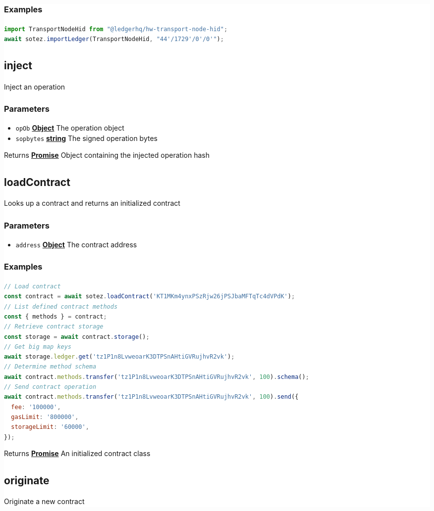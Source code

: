 ### Examples

```javascript
import TransportNodeHid from "@ledgerhq/hw-transport-node-hid";
await sotez.importLedger(TransportNodeHid, "44'/1729'/0'/0'");
```

## inject

Inject an operation

### Parameters

-   `opOb` **[Object][1]** The operation object
-   `sopbytes` **[string][2]** The signed operation bytes

Returns **[Promise][5]** Object containing the injected operation hash

## loadContract

Looks up a contract and returns an initialized contract

### Parameters

-   `address` **[Object][1]** The contract address

### Examples

```javascript
// Load contract
const contract = await sotez.loadContract('KT1MKm4ynxPSzRjw26jPSJbaMFTqTc4dVPdK');
// List defined contract methods
const { methods } = contract;
// Retrieve contract storage
const storage = await contract.storage();
// Get big map keys
await storage.ledger.get('tz1P1n8LvweoarK3DTPSnAHtiGVRujhvR2vk');
// Determine method schema
await contract.methods.transfer('tz1P1n8LvweoarK3DTPSnAHtiGVRujhvR2vk', 100).schema();
// Send contract operation
await contract.methods.transfer('tz1P1n8LvweoarK3DTPSnAHtiGVRujhvR2vk', 100).send({
  fee: '100000',
  gasLimit: '800000',
  storageLimit: '60000',
});
```

Returns **[Promise][5]** An initialized contract class

## originate

Originate a new contract


[1]: https://developer.mozilla.org/docs/Web/JavaScript/Reference/Global_Objects/Object
[2]: https://developer.mozilla.org/docs/Web/JavaScript/Reference/Global_Objects/String
[3]: https://developer.mozilla.org/docs/Web/JavaScript/Reference/Global_Objects/Number
[4]: https://developer.mozilla.org/docs/Web/JavaScript/Reference/Global_Objects/Boolean
[5]: https://developer.mozilla.org/docs/Web/JavaScript/Reference/Global_Objects/Promise
[6]: https://developer.mozilla.org/docs/Web/JavaScript/Reference/Global_Objects/Array
[7]: https://github.com/LedgerHQ/ledgerjs
[1]: https://developer.mozilla.org/docs/Web/JavaScript/Reference/Global_Objects/Object
[2]: https://developer.mozilla.org/docs/Web/JavaScript/Reference/Global_Objects/String
[3]: https://developer.mozilla.org/docs/Web/JavaScript/Reference/Global_Objects/Uint8Array
[4]: https://developer.mozilla.org/docs/Web/JavaScript/Reference/Global_Objects/Promise
[5]: https://developer.mozilla.org/docs/Web/JavaScript/Reference/Global_Objects/Boolean
[1]: https://developer.mozilla.org/docs/Web/JavaScript/Reference/Global_Objects/Object
[2]: https://developer.mozilla.org/docs/Web/JavaScript/Reference/Global_Objects/String
[3]: https://developer.mozilla.org/docs/Web/JavaScript/Reference/Global_Objects/Promise
[1]: https://developer.mozilla.org/docs/Web/JavaScript/Reference/Global_Objects/String
[2]: https://developer.mozilla.org/docs/Web/JavaScript/Reference/Global_Objects/Boolean
[3]: https://developer.mozilla.org/docs/Web/JavaScript/Reference/Global_Objects/Uint8Array
[4]: https://developer.mozilla.org/docs/Web/JavaScript/Reference/Global_Objects/Promise
[5]: https://developer.mozilla.org/docs/Web/JavaScript/Reference/Global_Objects/Object
[1]: https://developer.mozilla.org/docs/Web/JavaScript/Reference/Global_Objects/Object
[2]: https://developer.mozilla.org/docs/Web/JavaScript/Reference/Global_Objects/String
[3]: https://developer.mozilla.org/docs/Web/JavaScript/Reference/Global_Objects/Boolean
[4]: https://developer.mozilla.org/docs/Web/JavaScript/Reference/Global_Objects/Number
[1]: https://developer.mozilla.org/docs/Web/JavaScript/Reference/Global_Objects/Object
[2]: https://developer.mozilla.org/docs/Web/JavaScript/Reference/Global_Objects/String
[3]: https://developer.mozilla.org/docs/Web/JavaScript/Reference/Global_Objects/Boolean
[4]: https://developer.mozilla.org/docs/Web/JavaScript/Reference/Global_Objects/Promise
[5]: https://developer.mozilla.org/docs/Web/JavaScript/Reference/Global_Objects/Uint8Array
[1]: https://developer.mozilla.org/docs/Web/JavaScript/Reference/Global_Objects/String
[2]: https://developer.mozilla.org/docs/Web/JavaScript/Reference/Global_Objects/Object
[3]: https://developer.mozilla.org/docs/Web/JavaScript/Reference/Global_Objects/Uint8Array
[4]: https://developer.mozilla.org/docs/Web/JavaScript/Reference/Global_Objects/Number
[8]: #sotez
[9]: #key
[10]: #contract
[11]: #crypto
[12]: #forge
[13]: #ledger
[14]: #utility